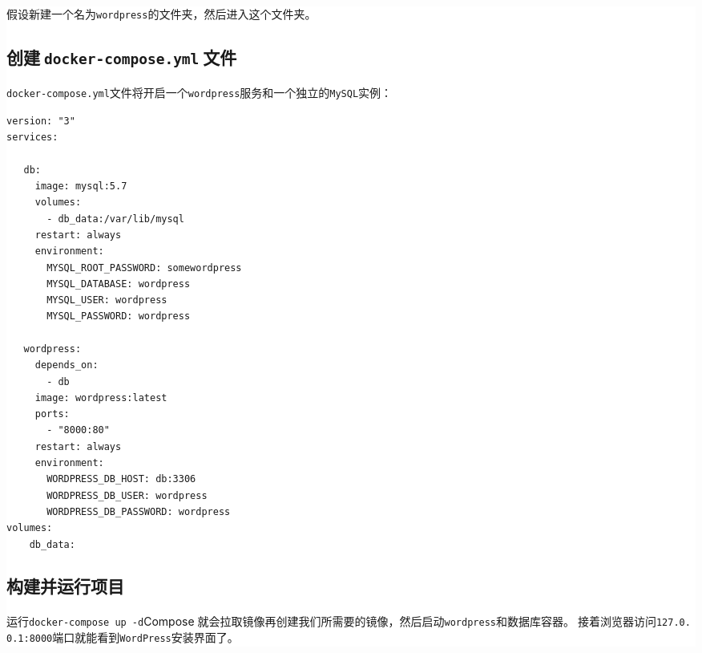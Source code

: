 假设新建一个名为`wordpress`的文件夹，然后进入这个文件夹。

## 创建 `docker-compose.yml` 文件

`docker-compose.yml`文件将开启一个`wordpress`服务和一个独立的`MySQL`实例：

```Plain Text
version: "3"
services:

   db:
     image: mysql:5.7
     volumes:
       - db_data:/var/lib/mysql
     restart: always
     environment:
       MYSQL_ROOT_PASSWORD: somewordpress
       MYSQL_DATABASE: wordpress
       MYSQL_USER: wordpress
       MYSQL_PASSWORD: wordpress

   wordpress:
     depends_on:
       - db
     image: wordpress:latest
     ports:
       - "8000:80"
     restart: always
     environment:
       WORDPRESS_DB_HOST: db:3306
       WORDPRESS_DB_USER: wordpress
       WORDPRESS_DB_PASSWORD: wordpress
volumes:
    db_data:

```

## 构建并运行项目

运行`docker-compose up -d`Compose 就会拉取镜像再创建我们所需要的镜像，然后启动`wordpress`和数据库容器。 接着浏览器访问`127.0.0.1:8000`端口就能看到`WordPress`安装界面了。